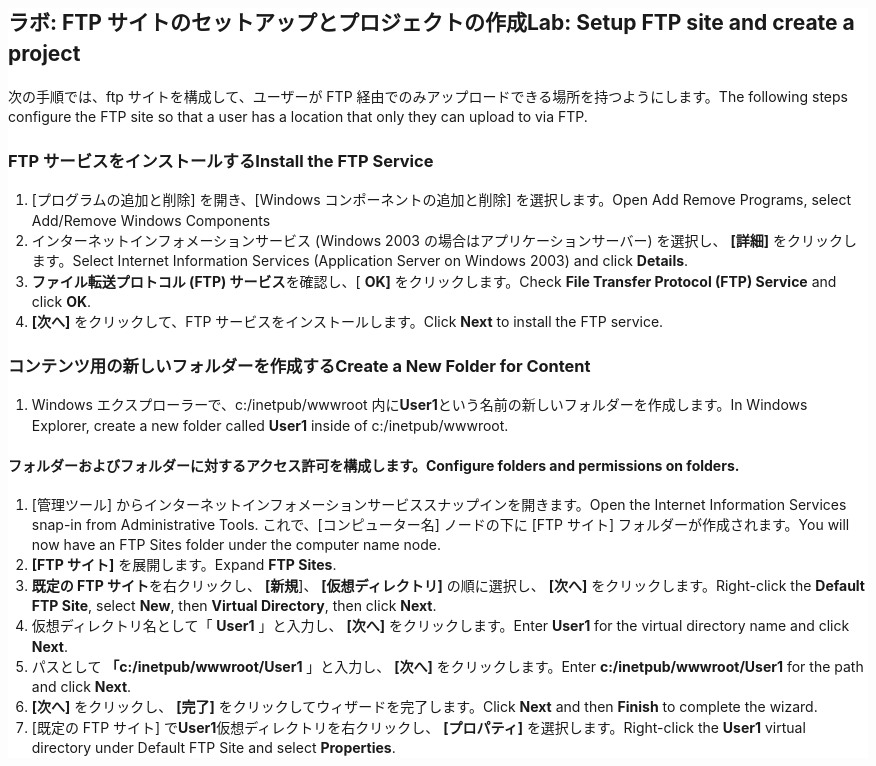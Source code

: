 ## <a name="lab-setup-ftp-site-and-create-a-project"></a><span data-ttu-id="06a0c-192">ラボ: FTP サイトのセットアップとプロジェクトの作成</span><span class="sxs-lookup"><span data-stu-id="06a0c-192">Lab: Setup FTP site and create a project</span></span>

<span data-ttu-id="06a0c-193">次の手順では、ftp サイトを構成して、ユーザーが FTP 経由でのみアップロードできる場所を持つようにします。</span><span class="sxs-lookup"><span data-stu-id="06a0c-193">The following steps configure the FTP site so that a user has a location that only they can upload to via FTP.</span></span>

### <a name="install-the-ftp-service"></a><span data-ttu-id="06a0c-194">FTP サービスをインストールする</span><span class="sxs-lookup"><span data-stu-id="06a0c-194">Install the FTP Service</span></span>

1. <span data-ttu-id="06a0c-195">[プログラムの追加と削除] を開き、[Windows コンポーネントの追加と削除] を選択します。</span><span class="sxs-lookup"><span data-stu-id="06a0c-195">Open Add Remove Programs, select Add/Remove Windows Components</span></span>
2. <span data-ttu-id="06a0c-196">インターネットインフォメーションサービス (Windows 2003 の場合はアプリケーションサーバー) を選択し、 **[詳細]** をクリックします。</span><span class="sxs-lookup"><span data-stu-id="06a0c-196">Select Internet Information Services (Application Server on Windows 2003) and click **Details**.</span></span>
3. <span data-ttu-id="06a0c-197">**ファイル転送プロトコル (FTP) サービス**を確認し、[ **OK]** をクリックします。</span><span class="sxs-lookup"><span data-stu-id="06a0c-197">Check **File Transfer Protocol (FTP) Service** and click **OK**.</span></span>
4. <span data-ttu-id="06a0c-198">**[次へ]** をクリックして、FTP サービスをインストールします。</span><span class="sxs-lookup"><span data-stu-id="06a0c-198">Click **Next** to install the FTP service.</span></span>

### <a name="create-a-new-folder-for-content"></a><span data-ttu-id="06a0c-199">コンテンツ用の新しいフォルダーを作成する</span><span class="sxs-lookup"><span data-stu-id="06a0c-199">Create a New Folder for Content</span></span>

1. <span data-ttu-id="06a0c-200">Windows エクスプローラーで、c:/inetpub/wwwroot 内に**User1**という名前の新しいフォルダーを作成します。</span><span class="sxs-lookup"><span data-stu-id="06a0c-200">In Windows Explorer, create a new folder called **User1** inside of c:/inetpub/wwwroot.</span></span>

#### <a name="configure-folders-and-permissions-on-folders"></a><span data-ttu-id="06a0c-201">フォルダーおよびフォルダーに対するアクセス許可を構成します。</span><span class="sxs-lookup"><span data-stu-id="06a0c-201">Configure folders and permissions on folders.</span></span>

1. <span data-ttu-id="06a0c-202">[管理ツール] からインターネットインフォメーションサービススナップインを開きます。</span><span class="sxs-lookup"><span data-stu-id="06a0c-202">Open the Internet Information Services snap-in from Administrative Tools.</span></span> <span data-ttu-id="06a0c-203">これで、[コンピューター名] ノードの下に [FTP サイト] フォルダーが作成されます。</span><span class="sxs-lookup"><span data-stu-id="06a0c-203">You will now have an FTP Sites folder under the computer name node.</span></span>
2. <span data-ttu-id="06a0c-204">**[FTP サイト]** を展開します。</span><span class="sxs-lookup"><span data-stu-id="06a0c-204">Expand **FTP Sites**.</span></span>
3. <span data-ttu-id="06a0c-205">**既定の FTP サイト**を右クリックし、 **[新規**]、 **[仮想ディレクトリ]** の順に選択し、 **[次へ]** をクリックします。</span><span class="sxs-lookup"><span data-stu-id="06a0c-205">Right-click the **Default FTP Site**, select **New**, then **Virtual Directory**, then click **Next**.</span></span>
4. <span data-ttu-id="06a0c-206">仮想ディレクトリ名として「 **User1** 」と入力し、 **[次へ]** をクリックします。</span><span class="sxs-lookup"><span data-stu-id="06a0c-206">Enter **User1** for the virtual directory name and click **Next**.</span></span>
5. <span data-ttu-id="06a0c-207">パスとして **「c:/inetpub/wwwroot/User1** 」と入力し、 **[次へ]** をクリックします。</span><span class="sxs-lookup"><span data-stu-id="06a0c-207">Enter **c:/inetpub/wwwroot/User1** for the path and click **Next**.</span></span>
6. <span data-ttu-id="06a0c-208">**[次へ]** をクリックし、 **[完了]** をクリックしてウィザードを完了します。</span><span class="sxs-lookup"><span data-stu-id="06a0c-208">Click **Next** and then **Finish** to complete the wizard.</span></span>
7. <span data-ttu-id="06a0c-209">[既定の FTP サイト] で**User1**仮想ディレクトリを右クリックし、 **[プロパティ]** を選択します。</span><span class="sxs-lookup"><span data-stu-id="06a0c-209">Right-click the **User1** virtual directory under Default FTP Site and select **Properties**.</span></span>